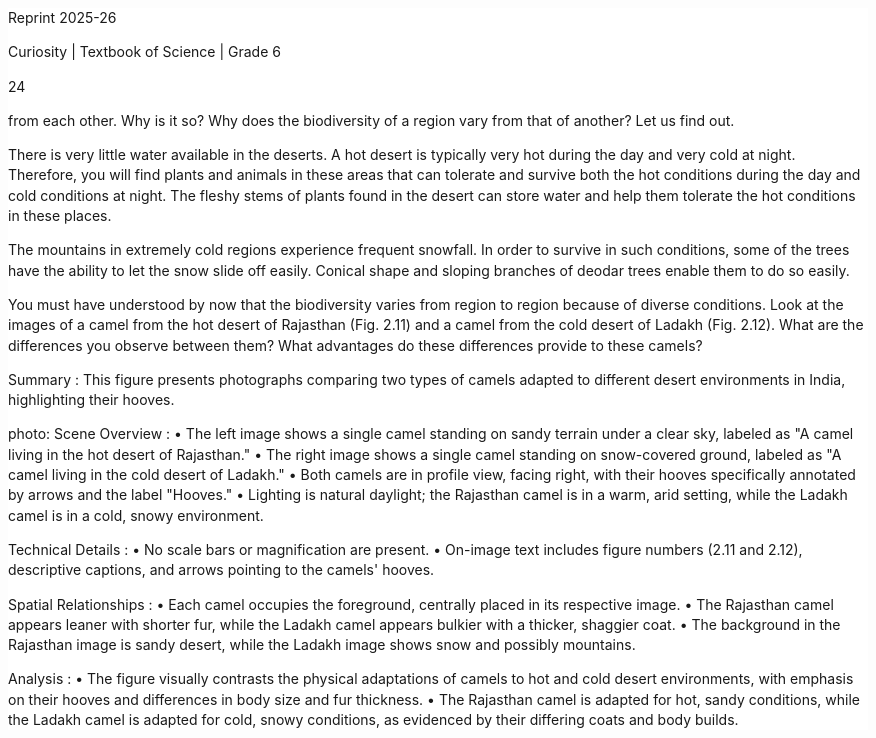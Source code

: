 Reprint 2025-26 

Curiosity | Textbook of Science | Grade 6 

24 

from each other. Why is it so? Why does the biodiversity of a region vary from that of another? Let us find out. 

There is very little water available in the deserts. A hot desert is typically very hot during the day and very cold at night. Therefore, you will find plants and animals in these areas that can tolerate and survive both the hot conditions during the day and cold conditions at night. The fleshy stems of plants found in the desert can store water and help them tolerate the hot conditions in these places. 

The mountains in extremely cold regions experience frequent snowfall. In order to survive in such conditions, some of the trees have the ability to let the snow slide off easily. Conical shape and sloping branches of deodar trees enable them to do so easily. 

You must have understood by now that the biodiversity varies from region to region because of diverse conditions.
    Look at the images of a camel from the hot desert of Rajasthan (Fig. 2.11) and a camel from the cold desert of Ladakh (Fig. 2.12). What are the differences you observe between them? What advantages do these differences provide to these camels? <!-- text, from page 16 (l=0.117,t=0.362,r=0.746,b=0.502), with ID f1099664-c3a7-4409-ba87-b7c2b92c5c94 -->

Summary : This figure presents photographs comparing two types of camels adapted to different desert environments in India, highlighting their hooves.

photo:
Scene Overview :
  • The left image shows a single camel standing on sandy terrain under a clear sky, labeled as "A camel living in the hot desert of Rajasthan."
  • The right image shows a single camel standing on snow-covered ground, labeled as "A camel living in the cold desert of Ladakh."
  • Both camels are in profile view, facing right, with their hooves specifically annotated by arrows and the label "Hooves."
  • Lighting is natural daylight; the Rajasthan camel is in a warm, arid setting, while the Ladakh camel is in a cold, snowy environment.

Technical Details :
  • No scale bars or magnification are present.
  • On-image text includes figure numbers (2.11 and 2.12), descriptive captions, and arrows pointing to the camels' hooves.

Spatial Relationships :
  • Each camel occupies the foreground, centrally placed in its respective image.
  • The Rajasthan camel appears leaner with shorter fur, while the Ladakh camel appears bulkier with a thicker, shaggier coat.
  • The background in the Rajasthan image is sandy desert, while the Ladakh image shows snow and possibly mountains.

Analysis :
  • The figure visually contrasts the physical adaptations of camels to hot and cold desert environments, with emphasis on their hooves and differences in body size and fur thickness.
  • The Rajasthan camel is adapted for hot, sandy conditions, while the Ladakh camel is adapted for cold, snowy conditions, as evidenced by their differing coats and body builds. 
